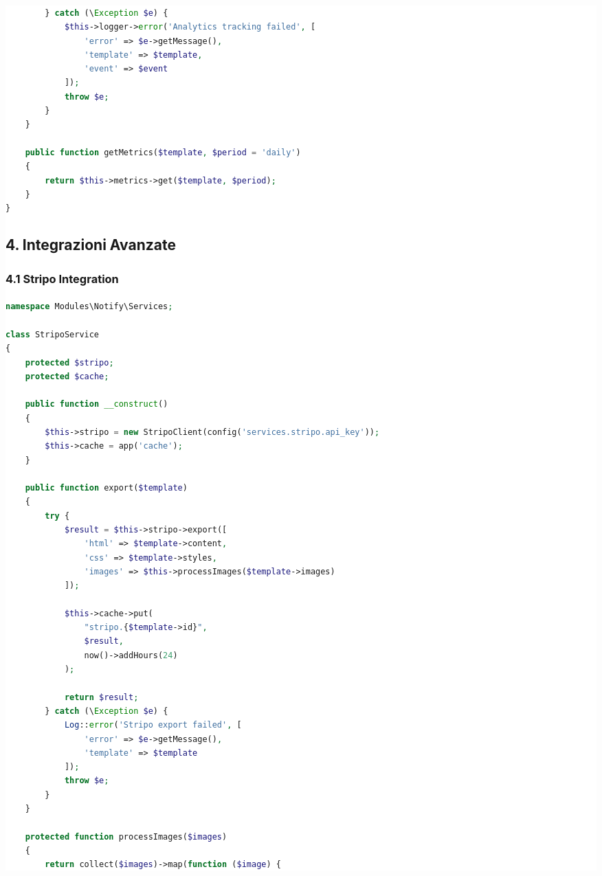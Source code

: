 ```php
        } catch (\Exception $e) {
            $this->logger->error('Analytics tracking failed', [
                'error' => $e->getMessage(),
                'template' => $template,
                'event' => $event
            ]);
            throw $e;
        }
    }

    public function getMetrics($template, $period = 'daily')
    {
        return $this->metrics->get($template, $period);
    }
}
```

## 4. Integrazioni Avanzate

### 4.1 Stripo Integration
```php
namespace Modules\Notify\Services;

class StripoService
{
    protected $stripo;
    protected $cache;

    public function __construct()
    {
        $this->stripo = new StripoClient(config('services.stripo.api_key'));
        $this->cache = app('cache');
    }

    public function export($template)
    {
        try {
            $result = $this->stripo->export([
                'html' => $template->content,
                'css' => $template->styles,
                'images' => $this->processImages($template->images)
            ]);

            $this->cache->put(
                "stripo.{$template->id}",
                $result,
                now()->addHours(24)
            );

            return $result;
        } catch (\Exception $e) {
            Log::error('Stripo export failed', [
                'error' => $e->getMessage(),
                'template' => $template
            ]);
            throw $e;
        }
    }

    protected function processImages($images)
    {
        return collect($images)->map(function ($image) {
```